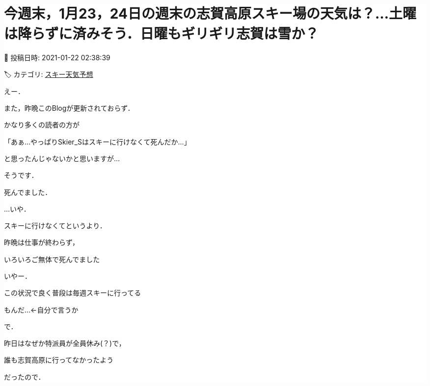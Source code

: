# 今週末，1月23，24日の週末の志賀高原スキー場の天気は？…土曜は降らずに済みそう．日曜もギリギリ志賀は雪か？

📅 投稿日時: 2021-01-22 02:38:39

🏷️ カテゴリ: [スキー天気予想](c6554f5c3c106093b511a8daae23757e8.md)

えー．


また，昨晩このBlogが更新されておらず．


かなり多くの読者の方が


「あぁ…やっぱりSkier_Sはスキーに行けなくて死んだか…」


と思ったんじゃないかと思いますが…





そうです．


死んでました．





…いや．


スキーに行けなくてというより．


昨晩は仕事が終わらず，


いろいろご無体で死んでました





いやー．


この状況で良く普段は毎週スキーに行ってる


もんだ…←自分で言うか





で．


昨日はなぜか特派員が全員休み(？)で，


誰も志賀高原に行ってなかったよう


だったので．

